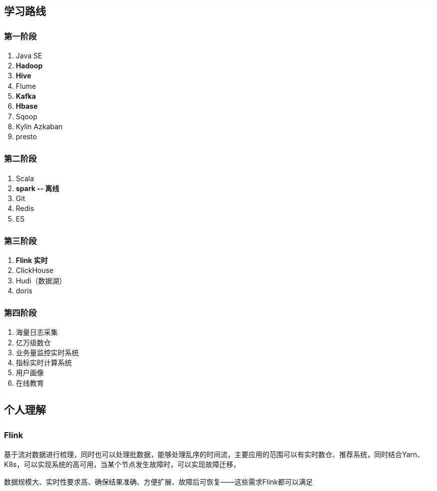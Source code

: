 

## 学习路线

### 第一阶段

1.  Java SE
2. **Hadoop**
5. **Hive**
6. Flume 
7. **Kafka** 
8. **Hbase** 
9. Sqoop 
10. Kylin Azkaban
11. presto

### 第二阶段

1. Scala
2. **spark -- 离线**
3. Git 
4. Redis
7. ES 

### 第三阶段

1. **Flink 实时**
2. ClickHouse
3. Hudi（数据湖）
4. doris

### 第四阶段

1. 海量日志采集
2. 亿万级数仓
3. 业务量监控实时系统
4. 指标实时计算系统
5. 用户画像
6. 在线教育



## 个人理解

### Flink

基于流对数据进行梳理，同时也可以处理批数据，能够处理乱序的时间流，主要应用的范围可以有实时数仓、推荐系统，同时结合Yarn、K8s，可以实现系统的高可用，当某个节点发生故障时，可以实现故障迁移，

数据规模大、实时性要求高、确保结果准确、方便扩展、故障后可恢复——这些需求Flink都可以满足

